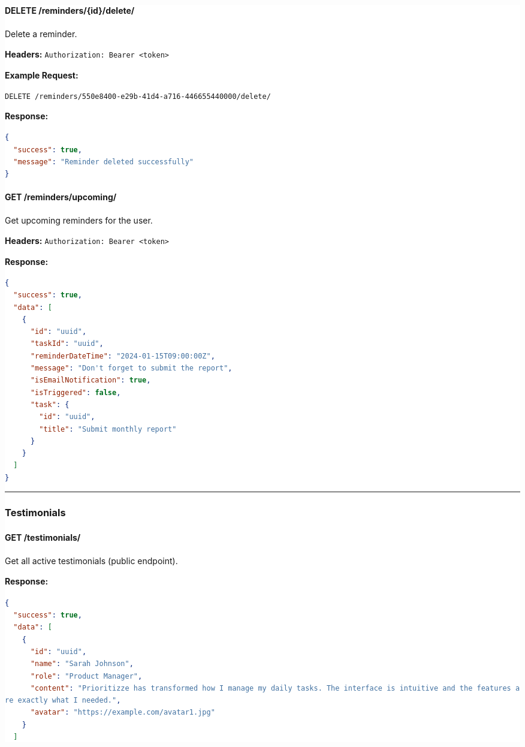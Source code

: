 ```json
```

#### DELETE /reminders/{id}/delete/
Delete a reminder.

**Headers:** `Authorization: Bearer <token>`

**Example Request:**
```
DELETE /reminders/550e8400-e29b-41d4-a716-446655440000/delete/
```

**Response:**
```json
{
  "success": true,
  "message": "Reminder deleted successfully"
}
```

#### GET /reminders/upcoming/
Get upcoming reminders for the user.

**Headers:** `Authorization: Bearer <token>`

**Response:**
```json
{
  "success": true,
  "data": [
    {
      "id": "uuid",
      "taskId": "uuid",
      "reminderDateTime": "2024-01-15T09:00:00Z",
      "message": "Don't forget to submit the report",
      "isEmailNotification": true,
      "isTriggered": false,
      "task": {
        "id": "uuid",
        "title": "Submit monthly report"
      }
    }
  ]
}
```

---

### Testimonials

#### GET /testimonials/
Get all active testimonials (public endpoint).

**Response:**
```json
{
  "success": true,
  "data": [
    {
      "id": "uuid",
      "name": "Sarah Johnson",
      "role": "Product Manager",
      "content": "Prioritizze has transformed how I manage my daily tasks. The interface is intuitive and the features are exactly what I needed.",
      "avatar": "https://example.com/avatar1.jpg"
    }
  ]
```